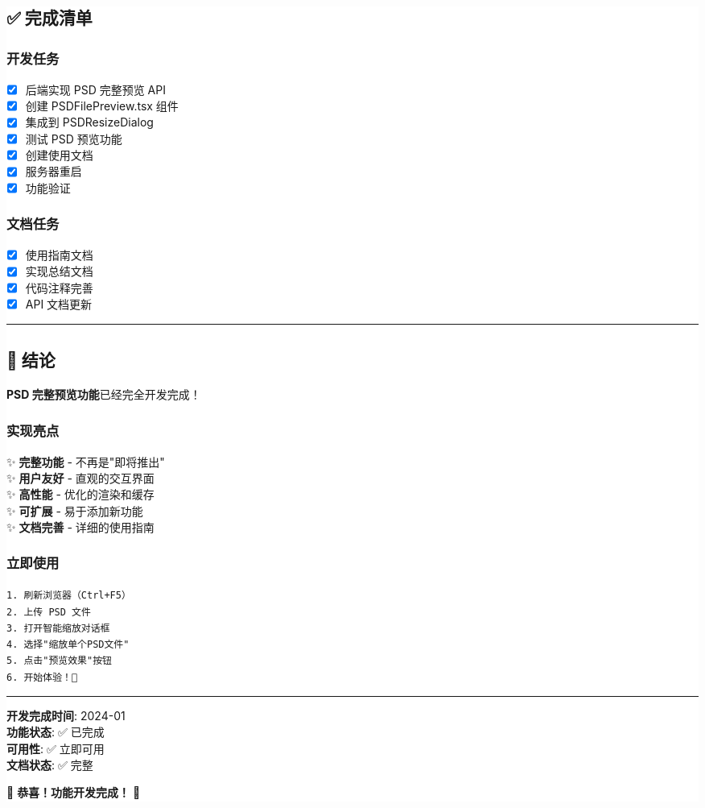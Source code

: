 ## ✅ 完成清单

### 开发任务

- [x] 后端实现 PSD 完整预览 API
- [x] 创建 PSDFilePreview.tsx 组件
- [x] 集成到 PSDResizeDialog
- [x] 测试 PSD 预览功能
- [x] 创建使用文档
- [x] 服务器重启
- [x] 功能验证

### 文档任务

- [x] 使用指南文档
- [x] 实现总结文档
- [x] 代码注释完善
- [x] API 文档更新

---

## 🎉 结论

**PSD 完整预览功能**已经完全开发完成！

### 实现亮点

✨ **完整功能** - 不再是"即将推出"  
✨ **用户友好** - 直观的交互界面  
✨ **高性能** - 优化的渲染和缓存  
✨ **可扩展** - 易于添加新功能  
✨ **文档完善** - 详细的使用指南  

### 立即使用

```
1. 刷新浏览器（Ctrl+F5）
2. 上传 PSD 文件
3. 打开智能缩放对话框
4. 选择"缩放单个PSD文件"
5. 点击"预览效果"按钮
6. 开始体验！🚀
```

---

**开发完成时间**: 2024-01  
**功能状态**: ✅ 已完成  
**可用性**: ✅ 立即可用  
**文档状态**: ✅ 完整  

🎊 **恭喜！功能开发完成！** 🎊







